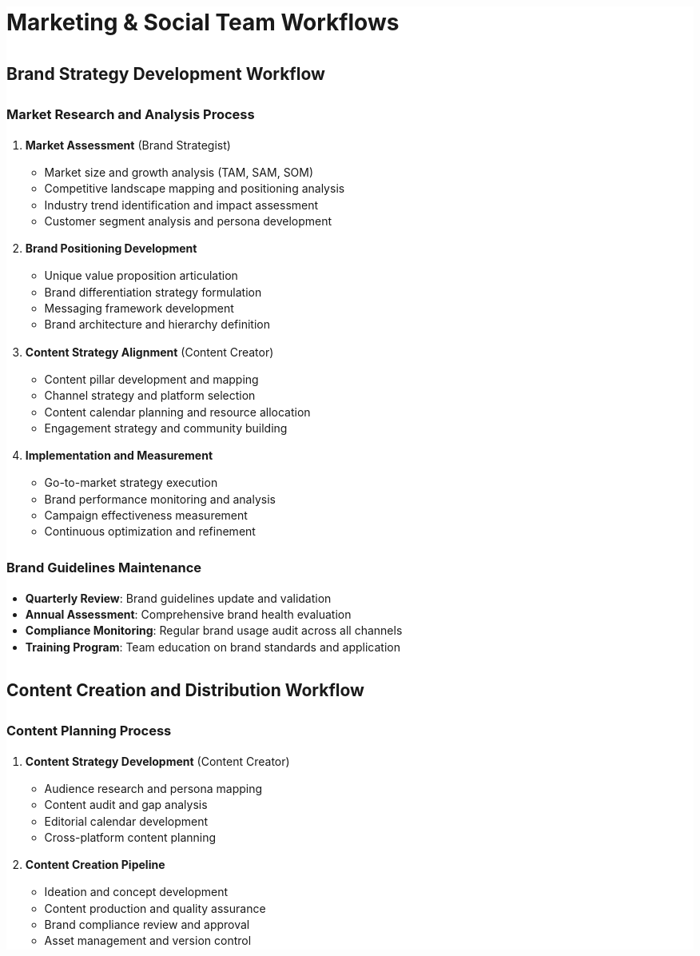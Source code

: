# Marketing & Social Team Workflows

## Brand Strategy Development Workflow

### Market Research and Analysis Process
1. **Market Assessment** (Brand Strategist)
   - Market size and growth analysis (TAM, SAM, SOM)
   - Competitive landscape mapping and positioning analysis
   - Industry trend identification and impact assessment
   - Customer segment analysis and persona development

2. **Brand Positioning Development**
   - Unique value proposition articulation
   - Brand differentiation strategy formulation
   - Messaging framework development
   - Brand architecture and hierarchy definition

3. **Content Strategy Alignment** (Content Creator)
   - Content pillar development and mapping
   - Channel strategy and platform selection
   - Content calendar planning and resource allocation
   - Engagement strategy and community building

4. **Implementation and Measurement**
   - Go-to-market strategy execution
   - Brand performance monitoring and analysis
   - Campaign effectiveness measurement
   - Continuous optimization and refinement

### Brand Guidelines Maintenance
- **Quarterly Review**: Brand guidelines update and validation
- **Annual Assessment**: Comprehensive brand health evaluation
- **Compliance Monitoring**: Regular brand usage audit across all channels
- **Training Program**: Team education on brand standards and application

## Content Creation and Distribution Workflow

### Content Planning Process
1. **Content Strategy Development** (Content Creator)
   - Audience research and persona mapping
   - Content audit and gap analysis
   - Editorial calendar development
   - Cross-platform content planning

2. **Content Creation Pipeline**
   - Ideation and concept development
   - Content production and quality assurance
   - Brand compliance review and approval
   - Asset management and version control
